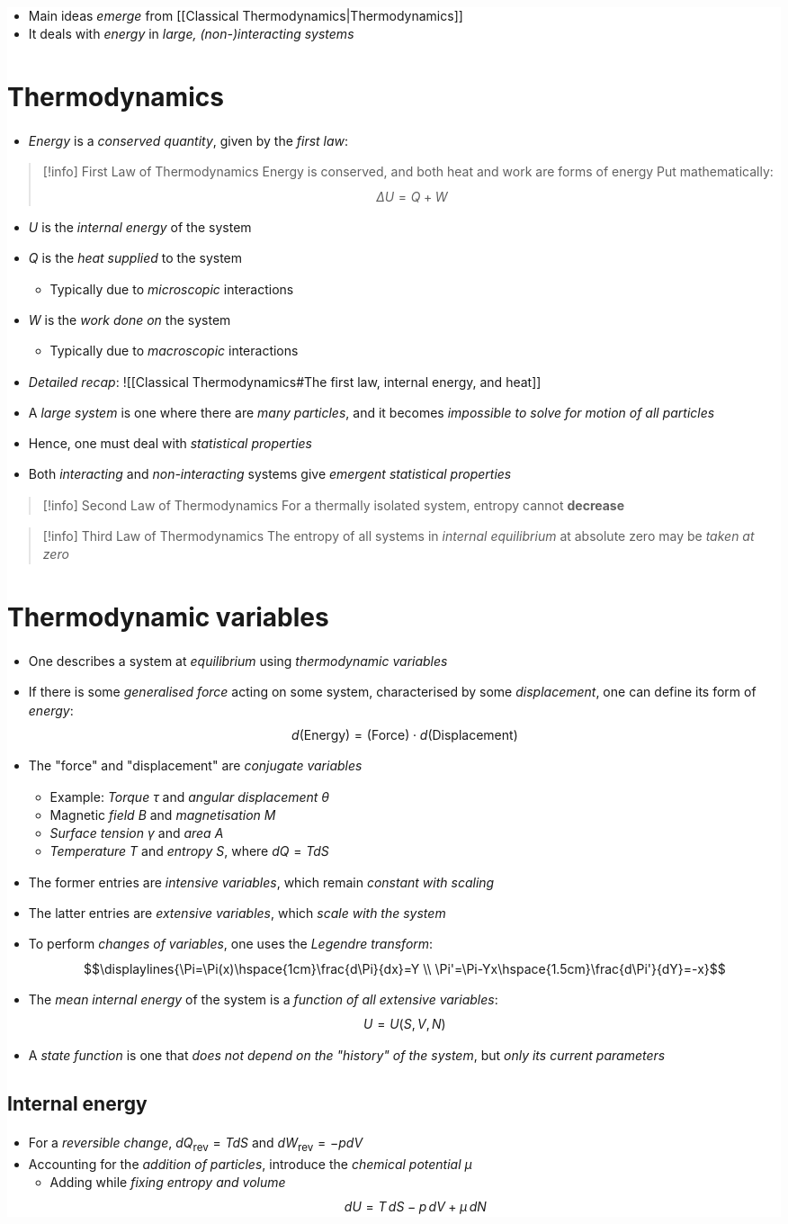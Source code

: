 - Main ideas _emerge_ from [[Classical Thermodynamics|Thermodynamics]]
- It deals with _energy_ in _large, (non-)interacting systems_

# Thermodynamics 
- _Energy_ is a _conserved quantity_, given by the _first law_:
>[!info] First Law of Thermodynamics
>Energy is conserved, and both heat and work are forms of energy
>Put mathematically: $$\Delta U=Q+W$$
- $U$ is the _internal energy_ of the system
- $Q$ is the _heat supplied_ to the system
	- Typically due to _microscopic_ interactions
- $W$ is the _work done on_ the system
	- Typically due to _macroscopic_ interactions

- _Detailed recap_:
	![[Classical Thermodynamics#The first law, internal energy, and heat]]

- A _large system_ is one where there are _many particles_, and it becomes _impossible to solve for motion of all particles_
- Hence, one must deal with _statistical properties_

- Both _interacting_ and _non-interacting_ systems give _emergent statistical properties_

>[!info] Second Law of Thermodynamics
>For a thermally isolated system, entropy cannot **decrease**

>[!info] Third Law of Thermodynamics
>The entropy of all systems in _internal equilibrium_ at absolute zero may be _taken at zero_

# Thermodynamic variables
- One describes a system at _equilibrium_ using _thermodynamic variables_
- If there is some _generalised force_ acting on some system, characterised by some _displacement_, one can define its form of _energy_:
$$d(\text{Energy})=(\text{Force})\cdot d(\text{Displacement})$$
- The "force" and "displacement" are _conjugate variables_
	- Example: _Torque_ $\tau$ and _angular displacement_ $\theta$
	- Magnetic _field_ $B$ and _magnetisation_ $M$
	- _Surface tension_ $\gamma$ and _area_ $A$
	- _Temperature_ $T$ and _entropy_ $S$, where $dQ=TdS$
- The former entries are _intensive variables_, which remain _constant with scaling_
- The latter entries are _extensive variables_, which _scale with the system_

- To perform _changes of variables_, one uses the _Legendre transform_:
$$\displaylines{\Pi=\Pi(x)\hspace{1cm}\frac{d\Pi}{dx}=Y \\ \Pi'=\Pi-Yx\hspace{1.5cm}\frac{d\Pi'}{dY}=-x}$$

- The _mean internal energy_ of the system is a _function of all extensive variables_:
$$U=U(S,V,N)$$
- A _state function_ is one that _does not depend on the "history" of the system_, but _only its current parameters_

## Internal energy
- For a _reversible change_, $dQ_\text{rev}=TdS$ and $dW_\text{rev}=-pdV$
- Accounting for the _addition of particles_, introduce the _chemical potential_ $\mu$
	- Adding while _fixing entropy and volume_
$$dU=T\,dS-p\,dV+\mu\,dN$$
